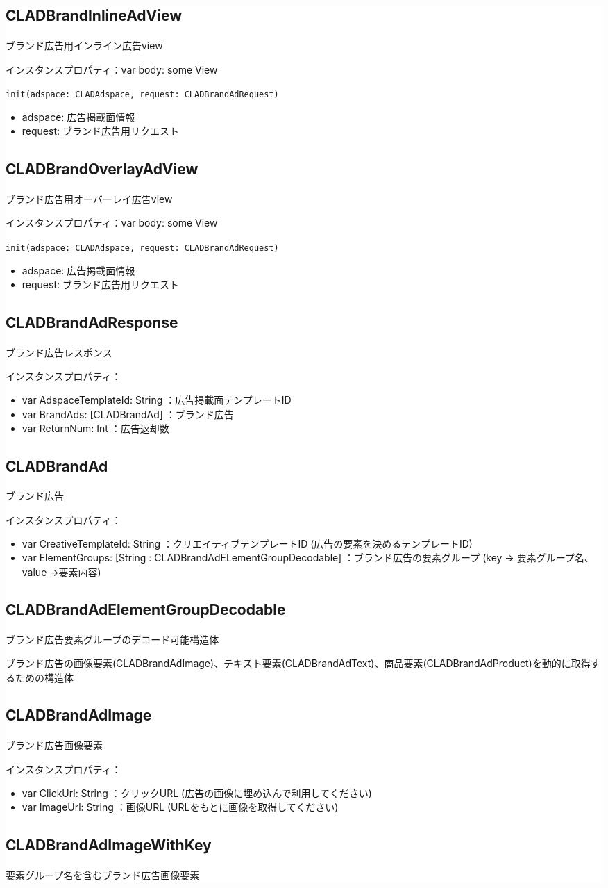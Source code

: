 ## CLADBrandInlineAdView
ブランド広告用インライン広告view

インスタンスプロパティ：var body: some View
```
init(adspace: CLADAdspace, request: CLADBrandAdRequest)
```
* adspace: 広告掲載面情報
* request: ブランド広告用リクエスト

## CLADBrandOverlayAdView
ブランド広告用オーバーレイ広告view

インスタンスプロパティ：var body: some View
```
init(adspace: CLADAdspace, request: CLADBrandAdRequest)
```
* adspace: 広告掲載面情報
* request: ブランド広告用リクエスト

## CLADBrandAdResponse
ブランド広告レスポンス

インスタンスプロパティ：
* var AdspaceTemplateId: String ：広告掲載面テンプレートID
* var BrandAds: [CLADBrandAd] ：ブランド広告
* var ReturnNum: Int ：広告返却数

## CLADBrandAd
ブランド広告

インスタンスプロパティ：
* var CreativeTemplateId: String ：クリエイティブテンプレートID (広告の要素を決めるテンプレートID)
* var ElementGroups: [String : CLADBrandAdELementGroupDecodable] ：ブランド広告の要素グループ (key -> 要素グループ名、value ->要素内容)

## CLADBrandAdElementGroupDecodable
ブランド広告要素グループのデコード可能構造体

ブランド広告の画像要素(CLADBrandAdImage)、テキスト要素(CLADBrandAdText)、商品要素(CLADBrandAdProduct)を動的に取得するための構造体

## CLADBrandAdImage
ブランド広告画像要素

インスタンスプロパティ：
* var ClickUrl: String ：クリックURL (広告の画像に埋め込んで利用してください)
* var ImageUrl: String ：画像URL (URLをもとに画像を取得してください)

## CLADBrandAdImageWithKey
要素グループ名を含むブランド広告画像要素
